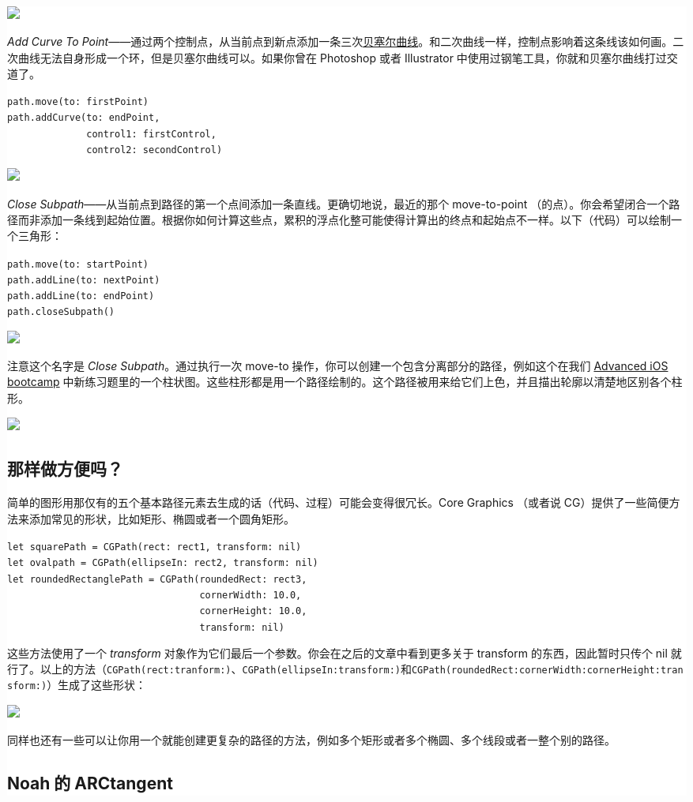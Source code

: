 ![](https://www.bignerdranch.com/assets/img/blog/2017/02/apath-quadcurve---x----155-130x---.gif)

*Add Curve To Point*——通过两个控制点，从当前点到新点添加一条三次[贝塞尔曲线](https://vimeo.com/106757336)。和二次曲线一样，控制点影响着这条线该如何画。二次曲线无法自身形成一个环，但是贝塞尔曲线可以。如果你曾在 Photoshop 或者 Illustrator 中使用过钢笔工具，你就和贝塞尔曲线打过交道了。

```
path.move(to: firstPoint)
path.addCurve(to: endPoint,
              control1: firstControl,
              control2: secondControl)
```

![](https://www.bignerdranch.com/assets/img/blog/2017/02/apath-beziercurve---x----155-130x---.gif)

*Close Subpath*——从当前点到路径的第一个点间添加一条直线。更确切地说，最近的那个 move-to-point （的点）。你会希望闭合一个路径而非添加一条线到起始位置。根据你如何计算这些点，累积的浮点化整可能使得计算出的终点和起始点不一样。以下（代码）可以绘制一个三角形：

```
path.move(to: startPoint)
path.addLine(to: nextPoint)
path.addLine(to: endPoint)
path.closeSubpath()
```

![](https://www.bignerdranch.com/assets/img/blog/2017/02/apath-closed-path---x----145-132x---.gif)

注意这个名字是 *Close Subpath*。通过执行一次 move-to 操作，你可以创建一个包含分离部分的路径，例如这个在我们 [Advanced iOS bootcamp](https://www.bignerdranch.com/training/courses/advanced-ios-bootcamp/) 中新练习题里的一个柱状图。这些柱形都是用一个路径绘制的。这个路径被用来给它们上色，并且描出轮廓以清楚地区别各个柱形。

![](https://www.bignerdranch.com/assets/img/blog/2017/02/apath-infographic---x----462-298x---.png)

## 那样做方便吗？

简单的图形用那仅有的五个基本路径元素去生成的话（代码、过程）可能会变得很冗长。Core Graphics （或者说 CG）提供了一些简便方法来添加常见的形状，比如矩形、椭圆或者一个圆角矩形。

```
let squarePath = CGPath(rect: rect1, transform: nil)
let ovalpath = CGPath(ellipseIn: rect2, transform: nil)
let roundedRectanglePath = CGPath(roundedRect: rect3,
                                  cornerWidth: 10.0,
                                  cornerHeight: 10.0,
                                  transform: nil)
```

这些方法使用了一个 *transform* 对象作为它们最后一个参数。你会在之后的文章中看到更多关于 transform 的东西，因此暂时只传个 nil 就行了。以上的方法（`CGPath(rect:tranform:)`、`CGPath(ellipseIn:transform:)`和`CGPath(roundedRect:cornerWidth:cornerHeight:transform:)`）生成了这些形状：

![](https://www.bignerdranch.com/assets/img/blog/2017/02/apath-conveniences---x----860-230x---.png)

同样也还有一些可以让你用一个就能创建更复杂的路径的方法，例如多个矩形或者多个椭圆、多个线段或者一整个别的路径。

## Noah 的 ARCtangent
